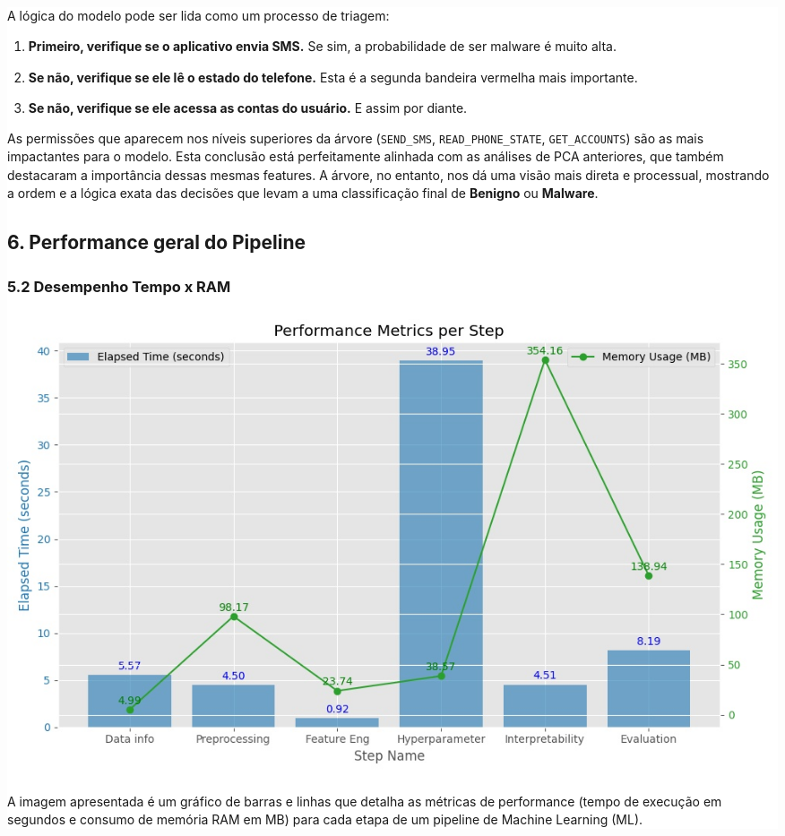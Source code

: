 A lógica do modelo pode ser lida como um processo de triagem:

1.  **Primeiro, verifique se o aplicativo envia SMS.** Se sim, a probabilidade de ser malware é muito alta.
    
2.  **Se não, verifique se ele lê o estado do telefone.** Esta é a segunda bandeira vermelha mais importante.
    
3.  **Se não, verifique se ele acessa as contas do usuário.** E assim por diante.
    

As permissões que aparecem nos níveis superiores da árvore (`SEND_SMS`, `READ_PHONE_STATE`, `GET_ACCOUNTS`) são as mais impactantes para o modelo. Esta conclusão está perfeitamente alinhada com as análises de PCA anteriores, que também destacaram a importância dessas mesmas features. A árvore, no entanto, nos dá uma visão mais direta e processual, mostrando a ordem e a lógica exata das decisões que levam a uma classificação final de **Benigno** ou **Malware**.

## 6. Performance geral do Pipeline

  

### 5.2 Desempenho Tempo x RAM

![SHAP](https://raw.githubusercontent.com/JonerMello/MH-AutoML/main/doc/artifacts/performance_metrics.jpg)

  


A imagem apresentada é um gráfico de barras e linhas que detalha as métricas de performance (tempo de execução em segundos e consumo de memória RAM em MB) para cada etapa de um pipeline de Machine Learning (ML).
